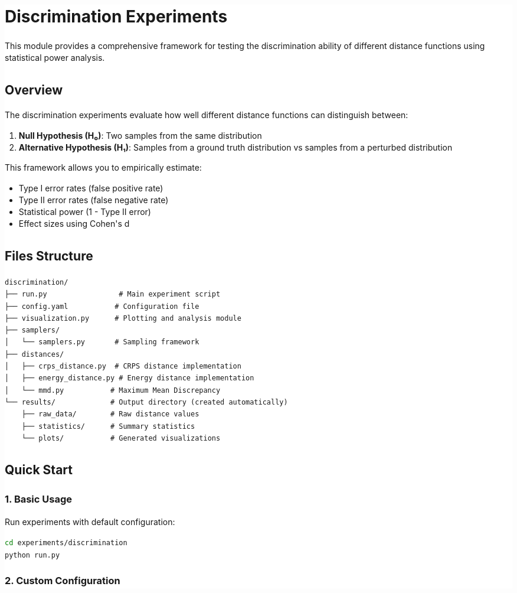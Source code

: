 # Discrimination Experiments

This module provides a comprehensive framework for testing the discrimination ability of different distance functions using statistical power analysis.

## Overview

The discrimination experiments evaluate how well different distance functions can distinguish between:
1. **Null Hypothesis (H₀)**: Two samples from the same distribution
2. **Alternative Hypothesis (H₁)**: Samples from a ground truth distribution vs samples from a perturbed distribution

This framework allows you to empirically estimate:
- Type I error rates (false positive rate)
- Type II error rates (false negative rate)  
- Statistical power (1 - Type II error)
- Effect sizes using Cohen's d

## Files Structure

```
discrimination/
├── run.py                 # Main experiment script
├── config.yaml           # Configuration file
├── visualization.py      # Plotting and analysis module
├── samplers/             
│   └── samplers.py       # Sampling framework
├── distances/            
│   ├── crps_distance.py  # CRPS distance implementation
│   ├── energy_distance.py # Energy distance implementation
│   └── mmd.py           # Maximum Mean Discrepancy
└── results/             # Output directory (created automatically)
    ├── raw_data/        # Raw distance values
    ├── statistics/      # Summary statistics
    └── plots/           # Generated visualizations
```

## Quick Start

### 1. Basic Usage

Run experiments with default configuration:

```bash
cd experiments/discrimination
python run.py
```

### 2. Custom Configuration
